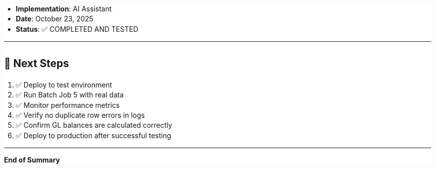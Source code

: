 - **Implementation**: AI Assistant
- **Date**: October 23, 2025
- **Status**: ✅ COMPLETED AND TESTED

---

## 📝 Next Steps

1. ✅ Deploy to test environment
2. ✅ Run Batch Job 5 with real data
3. ✅ Monitor performance metrics
4. ✅ Verify no duplicate row errors in logs
5. ✅ Confirm GL balances are calculated correctly
6. ✅ Deploy to production after successful testing

---

**End of Summary**

